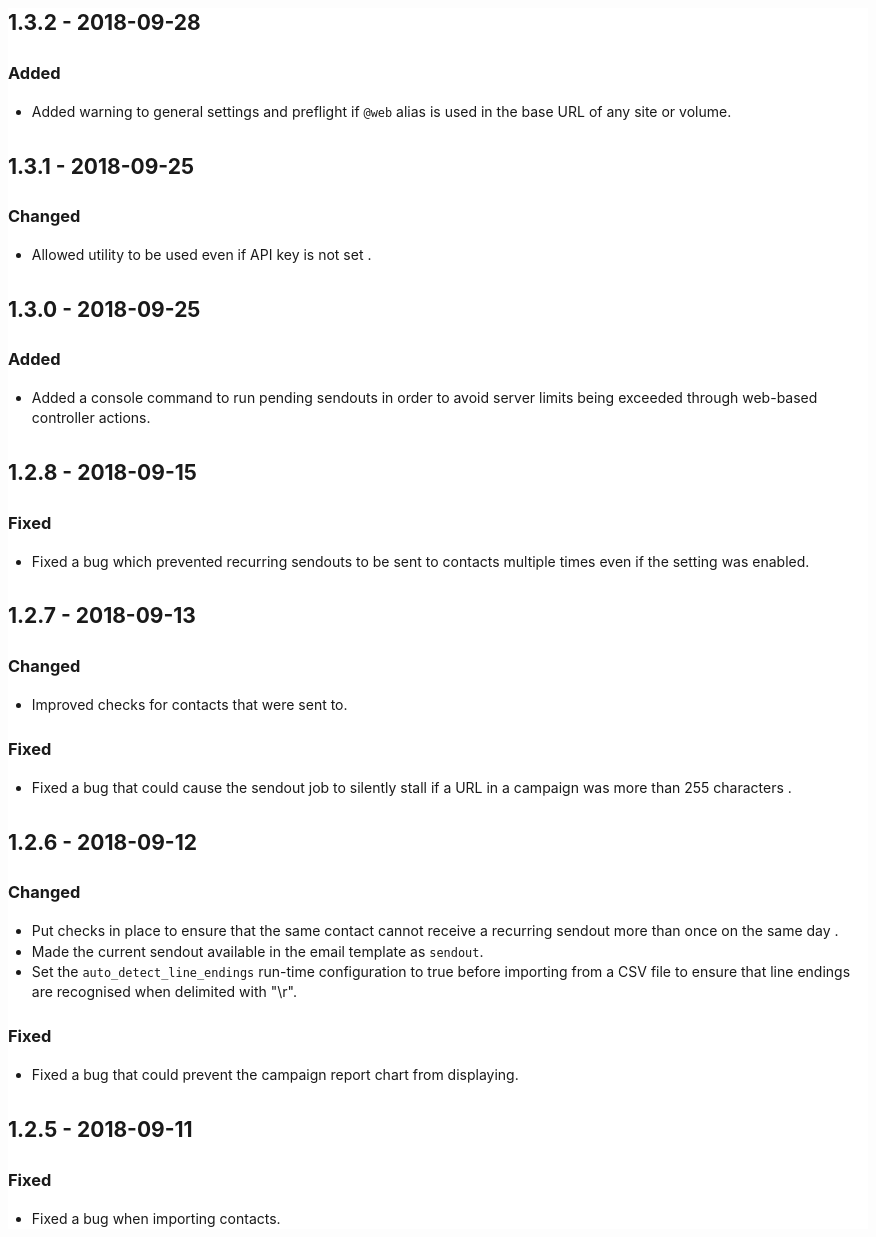 ## 1.3.2 - 2018-09-28
### Added
- Added warning to general settings and preflight if `@web` alias is used in the base URL of any site or volume.

## 1.3.1 - 2018-09-25
### Changed
- Allowed utility to be used even if API key is not set .

## 1.3.0 - 2018-09-25
### Added
- Added a console command to run pending sendouts in order to avoid server limits being exceeded through web-based controller actions.

## 1.2.8 - 2018-09-15
### Fixed
- Fixed a bug which prevented recurring sendouts to be sent to contacts multiple times even if the setting was enabled.

## 1.2.7 - 2018-09-13
### Changed
- Improved checks for contacts that were sent to.

### Fixed
- Fixed a bug that could cause the sendout job to silently stall if a URL in a campaign was more than 255 characters .

## 1.2.6 - 2018-09-12
### Changed
- Put checks in place to ensure that the same contact cannot receive a recurring sendout more than once on the same day .
- Made the current sendout available in the email template as `sendout`.
- Set the `auto_detect_line_endings` run-time configuration to true before importing from a CSV file to ensure that line endings are recognised when delimited with "\r".

### Fixed
- Fixed a bug that could prevent the campaign report chart from displaying.

## 1.2.5 - 2018-09-11
### Fixed
- Fixed a bug when importing contacts.
